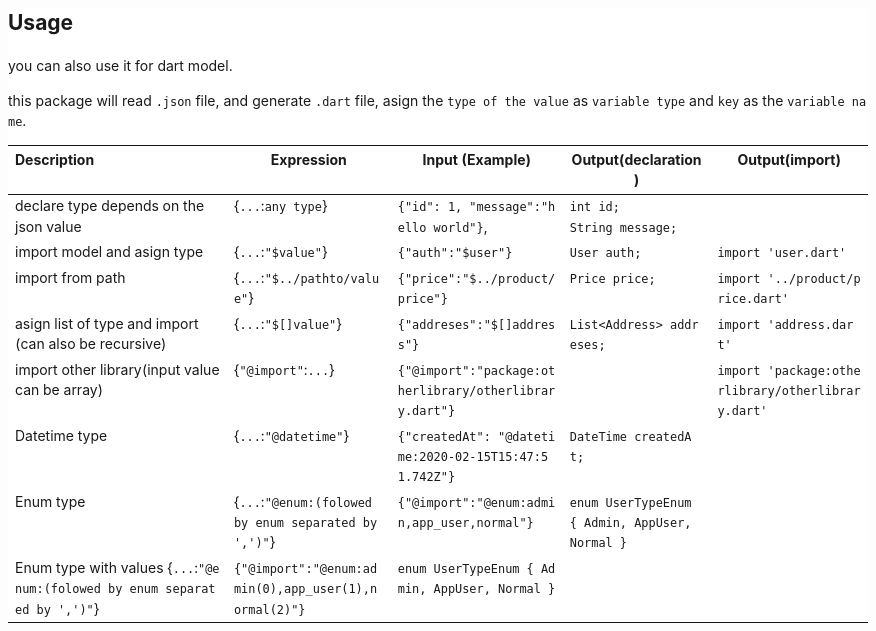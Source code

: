 
## Usage
you can also use it for dart model.

this package will read `.json` file, and generate `.dart` file, asign the `type of the value` as `variable type` and `key` as the `variable name`.

| Description | Expression | Input (Example) | Output(declaration) | Output(import) |
| :- | - | - | - | - |
| declare type depends on the json value | {`...`:`any type`} | `{"id": 1, "message":"hello world"}`, | `int id;`<br>`String message;` |  |
| import model and asign type | {`...`:`"$value"`} | `{"auth":"$user"}` | `User auth;` | `import 'user.dart'` |
| import from path | {`...`:`"$../pathto/value"`} | `{"price":"$../product/price"}` | `Price price;` | `import '../product/price.dart'` |
| asign list of type and import (can also be recursive) | {`...`:`"$[]value"`} | `{"addreses":"$[]address"}` | `List<Address> addreses;` | `import 'address.dart'` |
| import other library(input value can be array) | {`"@import"`:`...`} | `{"@import":"package:otherlibrary/otherlibrary.dart"}` | | `import 'package:otherlibrary/otherlibrary.dart'` |
| Datetime type | {`...`:`"@datetime"`} | `{"createdAt": "@datetime:2020-02-15T15:47:51.742Z"}` | `DateTime createdAt;` | |
| Enum type | {`...`:`"@enum:(folowed by enum separated by ',')"`} | `{"@import":"@enum:admin,app_user,normal"}` | `enum UserTypeEnum { Admin, AppUser, Normal }` |
| Enum type with values  {`...`:`"@enum:(folowed by enum separated by ',')"`} | `{"@import":"@enum:admin(0),app_user(1),normal(2)"}`                            | `enum UserTypeEnum { Admin, AppUser, Normal }`| |
